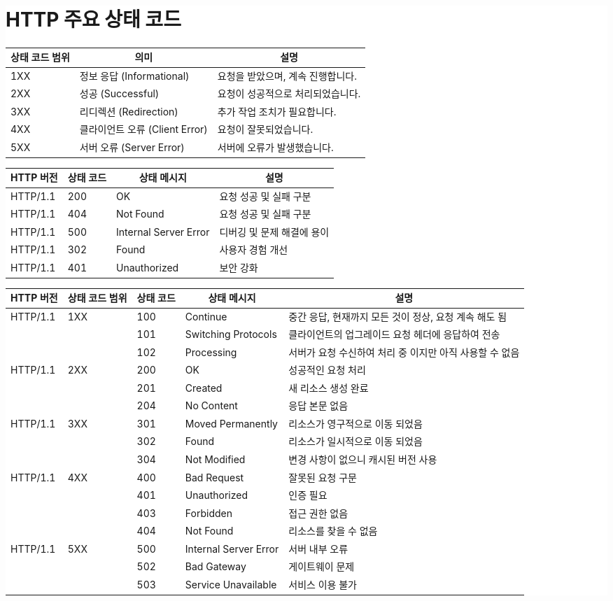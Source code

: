 

# HTTP 주요 상태 코드

| 상태 코드 범위 | 의미                           | 설명                              |
| -------------- | ------------------------------ | --------------------------------- |
| 1XX            | 정보 응답 (Informational)      | 요청을 받았으며, 계속 진행합니다. |
| 2XX            | 성공 (Successful)              | 요청이 성공적으로 처리되었습니다. |
| 3XX            | 리디렉션 (Redirection)         | 추가 작업 조치가 필요합니다.      |
| 4XX            | 클라이언트 오류 (Client Error) | 요청이 잘못되었습니다.            |
| 5XX            | 서버 오류 (Server Error)       | 서버에 오류가 발생했습니다.       |

| HTTP 버전 | 상태 코드 | 상태 메시지           | 설명                       |
| --------- | --------- | --------------------- | -------------------------- |
| HTTP/1.1  | 200       | OK                    | 요청 성공 및 실패 구분     |
| HTTP/1.1  | 404       | Not Found             | 요청 성공 및 실패 구분     |
| HTTP/1.1  | 500       | Internal Server Error | 디버깅 및 문제 해결에 용이 |
| HTTP/1.1  | 302       | Found                 | 사용자 경험 개선           |
| HTTP/1.1  | 401       | Unauthorized          | 보안 강화                  |

| HTTP 버전 | 상태 코드 범위 | 상태 코드 | 상태 메시지           | 설명                                                    |
| --------- | -------------- | --------- | --------------------- | ------------------------------------------------------- |
| HTTP/1.1  | 1XX            | 100       | Continue              | 중간 응답, 현재까지 모든 것이 정상, 요청 계속 해도 됨   |
|           |                | 101       | Switching Protocols   | 클라이언트의 업그레이드 요청 헤더에 응답하여 전송       |
|           |                | 102       | Processing            | 서버가 요청 수신하여 처리 중 이지만 아직 사용할 수 없음 |
| HTTP/1.1  | 2XX            | 200       | OK                    | 성공적인 요청 처리                                      |
|           |                | 201       | Created               | 새 리소스 생성 완료                                     |
|           |                | 204       | No Content            | 응답 본문 없음                                          |
| HTTP/1.1  | 3XX            | 301       | Moved Permanently     | 리소스가 영구적으로 이동 되었음                         |
|           |                | 302       | Found                 | 리소스가 일시적으로 이동 되었음                         |
|           |                | 304       | Not Modified          | 변경 사항이 없으니 캐시된 버전 사용                     |
| HTTP/1.1  | 4XX            | 400       | Bad Request           | 잘못된 요청 구문                                        |
|           |                | 401       | Unauthorized          | 인증 필요                                               |
|           |                | 403       | Forbidden             | 접근 권한 없음                                          |
|           |                | 404       | Not Found             | 리소스를 찾을 수 없음                                   |
| HTTP/1.1  | 5XX            | 500       | Internal Server Error | 서버 내부 오류                                          |
|           |                | 502       | Bad Gateway           | 게이트웨이 문제                                         |
|           |                | 503       | Service Unavailable   | 서비스 이용 불가                                        |
